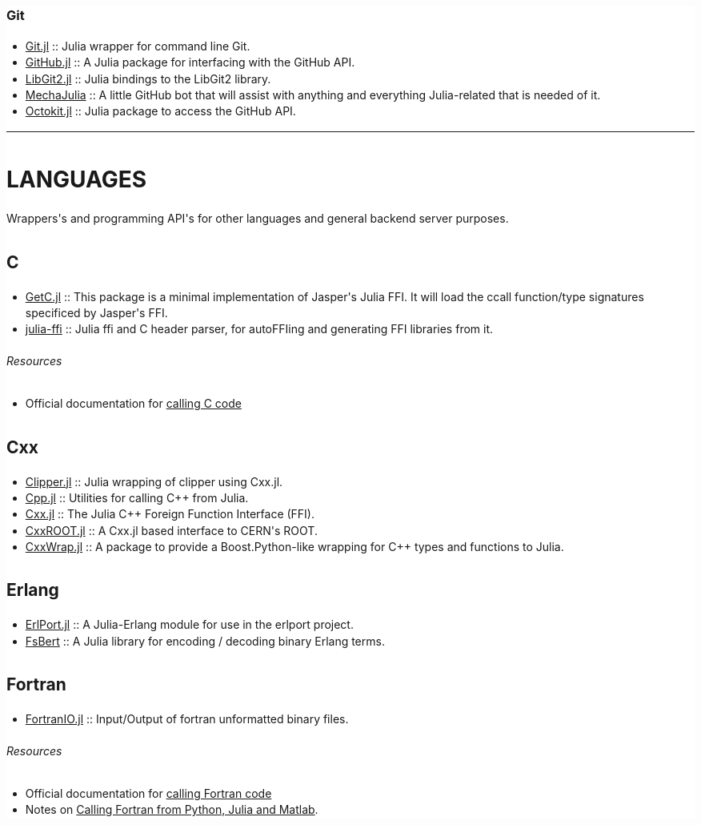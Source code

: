 ### Git 
+ [Git.jl](https://github.com/JuliaPackaging/Git.jl) :: Julia wrapper for command line Git.
+ [GitHub.jl](https://github.com/JuliaWeb/GitHub.jl) :: A Julia package for interfacing with the GitHub API.
+ [LibGit2.jl](https://github.com/jakebolewski/LibGit2.jl) :: Julia bindings to the LibGit2 library.
+ [MechaJulia](https://github.com/MechaJulia/MechaJulia) :: A little GitHub bot that will assist with anything and everything Julia-related that is needed of it.
+ [Octokit.jl](https://github.com/Keno/Octokit.jl) :: Julia package to access the GitHub API.

----

# LANGUAGES
Wrappers's and programming API's for other languages and general backend server purposes.

## C
+ [GetC.jl](https://github.com/rennis250/GetC.jl) :: This package is a minimal implementation of Jasper's Julia FFI. It will load the ccall function/type signatures specificed by Jasper's FFI.
+ [julia-ffi](https://github.com/o-jasper/julia-ffi) :: Julia ffi and C header parser, for autoFFIing and generating FFI libraries from it.

###### Resources
+ Official documentation for [calling C code](http://julia.readthedocs.org/en/latest/manual/calling-c-and-fortran-code/)

## Cxx
+ [Clipper.jl](https://github.com/Voxel8/Clipper.jl) :: Julia wrapping of clipper using Cxx.jl.
+ [Cpp.jl](https://github.com/timholy/Cpp.jl) :: Utilities for calling C++ from Julia.
+ [Cxx.jl](https://github.com/Keno/Cxx.jl) :: The Julia C++ Foreign Function Interface (FFI).
+ [CxxROOT.jl](https://github.com/Keno/CxxROOT.jl) :: A Cxx.jl based interface to CERN's ROOT. 
+ [CxxWrap.jl](https://github.com/barche/CxxWrap.jl) :: A package to provide a Boost.Python-like wrapping for C++ types and functions to Julia. 

## Erlang
+ [ErlPort.jl](https://github.com/thorgisl/ErlPort.jl) :: A Julia-Erlang module for use in the erlport project.
+ [FsBert](https://github.com/et4te/FsBert) :: A Julia library for encoding / decoding binary Erlang terms.

## Fortran 
+ [FortranIO.jl](https://github.com/rephorm/FortranIO.jl) :: Input/Output of fortran unformatted binary files.

###### Resources
+ Official documentation for [calling Fortran code](http://julia.readthedocs.org/en/latest/manual/calling-c-and-fortran-code/)
+ Notes on [Calling Fortran from Python, Julia and Matlab](http://maurow.bitbucket.org/notes/calling_fortran_from_misc.html).
